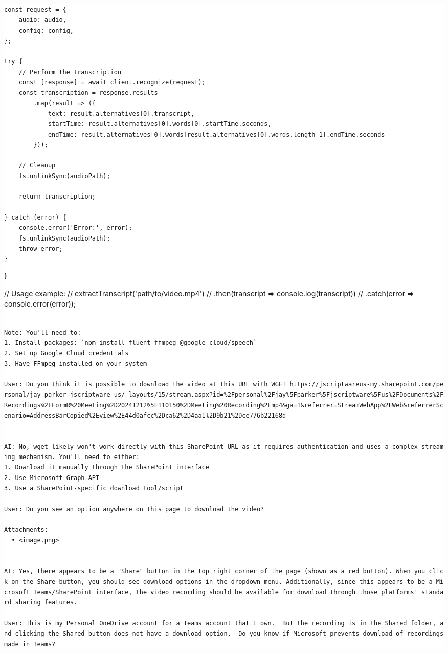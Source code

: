     const request = {
        audio: audio,
        config: config,
    };

    try {
        // Perform the transcription
        const [response] = await client.recognize(request);
        const transcription = response.results
            .map(result => ({
                text: result.alternatives[0].transcript,
                startTime: result.alternatives[0].words[0].startTime.seconds,
                endTime: result.alternatives[0].words[result.alternatives[0].words.length-1].endTime.seconds
            }));

        // Cleanup
        fs.unlinkSync(audioPath);
        
        return transcription;

    } catch (error) {
        console.error('Error:', error);
        fs.unlinkSync(audioPath);
        throw error;
    }
}

// Usage example:
// extractTranscript('path/to/video.mp4')
//     .then(transcript => console.log(transcript))
//     .catch(error => console.error(error));
```

Note: You'll need to:
1. Install packages: `npm install fluent-ffmpeg @google-cloud/speech`
2. Set up Google Cloud credentials
3. Have FFmpeg installed on your system

User: Do you think it is possible to download the video at this URL with WGET https://jscriptwareus-my.sharepoint.com/personal/jay_parker_jscriptware_us/_layouts/15/stream.aspx?id=%2Fpersonal%2Fjay%5Fparker%5Fjscriptware%5Fus%2FDocuments%2FRecordings%2FFormR%20Meeting%2D20241212%5F110150%2DMeeting%20Recording%2Emp4&ga=1&referrer=StreamWebApp%2EWeb&referrerScenario=AddressBarCopied%2Eview%2E44d0afcc%2Dca62%2D4aa1%2D9b21%2Dce776b22168d


AI: No, wget likely won't work directly with this SharePoint URL as it requires authentication and uses a complex streaming mechanism. You'll need to either:
1. Download it manually through the SharePoint interface
2. Use Microsoft Graph API
3. Use a SharePoint-specific download tool/script

User: Do you see an option anywhere on this page to download the video?

Attachments:
  • <image.png>


AI: Yes, there appears to be a "Share" button in the top right corner of the page (shown as a red button). When you click on the Share button, you should see download options in the dropdown menu. Additionally, since this appears to be a Microsoft Teams/SharePoint interface, the video recording should be available for download through those platforms' standard sharing features.

User: This is my Personal OneDrive account for a Teams account that I own.  But the recording is in the Shared folder, and clicking the Shared button does not have a download option.  Do you know if Microsoft prevents download of recordings made in Teams?

```